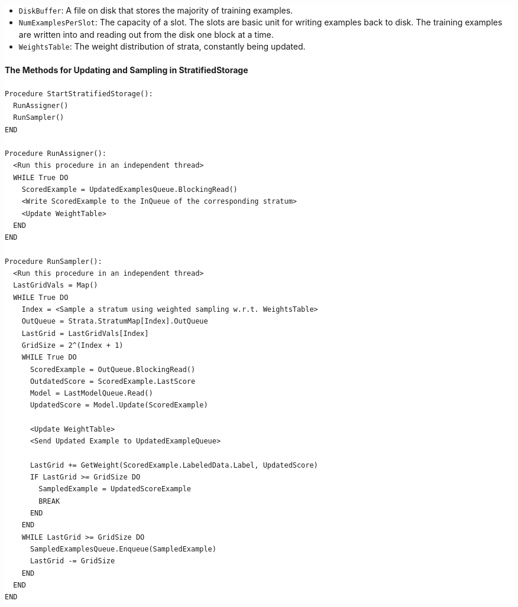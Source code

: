 * `DiskBuffer`: A file on disk that stores the majority of training examples.
* `NumExamplesPerSlot`: The capacity of a slot. The slots are basic unit for writing examples back to disk. The training examples are written into and reading out from the disk one block at a time.
* `WeightsTable`: The weight distribution of strata, constantly being updated.


#### The Methods for Updating and Sampling in StratifiedStorage

```
Procedure StartStratifiedStorage():
  RunAssigner()
  RunSampler()
END

Procedure RunAssigner():
  <Run this procedure in an independent thread>
  WHILE True DO
    ScoredExample = UpdatedExamplesQueue.BlockingRead()
    <Write ScoredExample to the InQueue of the corresponding stratum>
    <Update WeightTable>
  END
END

Procedure RunSampler():
  <Run this procedure in an independent thread>
  LastGridVals = Map()
  WHILE True DO
    Index = <Sample a stratum using weighted sampling w.r.t. WeightsTable>
    OutQueue = Strata.StratumMap[Index].OutQueue
    LastGrid = LastGridVals[Index]
    GridSize = 2^(Index + 1)
    WHILE True DO
      ScoredExample = OutQueue.BlockingRead()
      OutdatedScore = ScoredExample.LastScore
      Model = LastModelQueue.Read()
      UpdatedScore = Model.Update(ScoredExample)

      <Update WeightTable>
      <Send Updated Example to UpdatedExampleQueue>

      LastGrid += GetWeight(ScoredExample.LabeledData.Label, UpdatedScore)
      IF LastGrid >= GridSize DO
        SampledExample = UpdatedScoreExample
        BREAK
      END
    END
    WHILE LastGrid >= GridSize DO
      SampledExamplesQueue.Enqueue(SampledExample)
      LastGrid -= GridSize
    END
  END
END
```
